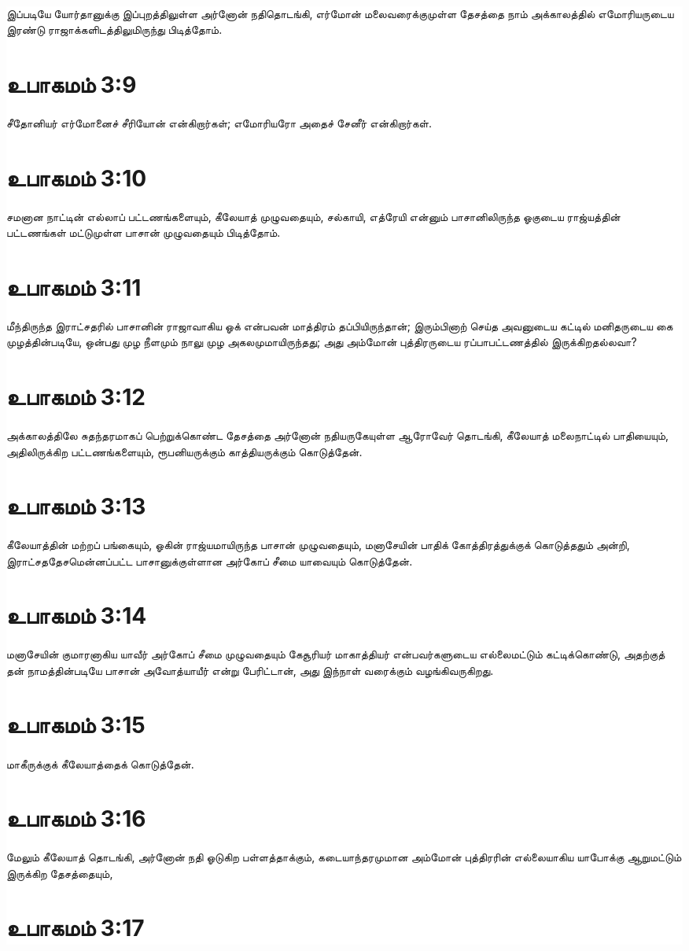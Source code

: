 இப்படியே யோர்தானுக்கு இப்புறத்திலுள்ள அர்னோன் நதிதொடங்கி, எர்மோன் மலைவரைக்குமுள்ள தேசத்தை நாம் அக்காலத்தில் எமோரியருடைய இரண்டு ராஜாக்களிடத்திலுமிருந்து பிடித்தோம்.

# உபாகமம் 3:9

சீதோனியர் எர்மோனைச் சீரியோன் என்கிறார்கள்; எமோரியரோ அதைச் சேனீர் என்கிறார்கள்.

# உபாகமம் 3:10

சமனான நாட்டின் எல்லாப் பட்டணங்களையும், கீலேயாத் முழுவதையும், சல்காயி, எத்ரேயி என்னும் பாசானிலிருந்த ஓகுடைய ராஜ்யத்தின் பட்டணங்கள் மட்டுமுள்ள பாசான் முழுவதையும் பிடித்தோம்.

# உபாகமம் 3:11

மீந்திருந்த இராட்சதரில் பாசானின் ராஜாவாகிய ஓக் என்பவன் மாத்திரம் தப்பியிருந்தான்; இரும்பினாற் செய்த அவனுடைய கட்டில் மனிதருடைய கை முழத்தின்படியே, ஒன்பது முழ நீளமும் நாலு முழ அகலமுமாயிருந்தது; அது அம்மோன் புத்திரருடைய ரப்பாபட்டணத்தில் இருக்கிறதல்லவா?

# உபாகமம் 3:12

அக்காலத்திலே சுதந்தரமாகப் பெற்றுக்கொண்ட தேசத்தை அர்னோன் நதியருகேயுள்ள ஆரோவேர் தொடங்கி, கீலேயாத் மலைநாட்டில் பாதியையும், அதிலிருக்கிற பட்டணங்களையும், ரூபனியருக்கும் காத்தியருக்கும் கொடுத்தேன்.

# உபாகமம் 3:13

கீலேயாத்தின் மற்றப் பங்கையும், ஓகின் ராஜ்யமாயிருந்த பாசான் முழுவதையும், மனாசேயின் பாதிக் கோத்திரத்துக்குக் கொடுத்ததும் அன்றி, இராட்சததேசமென்னப்பட்ட பாசானுக்குள்ளான அர்கோப் சீமை யாவையும் கொடுத்தேன்.

# உபாகமம் 3:14

மனாசேயின் குமாரனாகிய யாவீர் அர்கோப் சீமை முழுவதையும் கேசூரியர் மாகாத்தியர் என்பவர்களுடைய எல்லைமட்டும் கட்டிக்கொண்டு, அதற்குத் தன் நாமத்தின்படியே பாசான் அவோத்யாயீர் என்று பேரிட்டான், அது இந்நாள் வரைக்கும் வழங்கிவருகிறது.

# உபாகமம் 3:15

மாகீருக்குக் கீலேயாத்தைக் கொடுத்தேன்.

# உபாகமம் 3:16

மேலும் கீலேயாத் தொடங்கி, அர்னோன் நதி ஓடுகிற பள்ளத்தாக்கும், கடையாந்தரமுமான அம்மோன் புத்திரரின் எல்லையாகிய யாபோக்கு ஆறுமட்டும் இருக்கிற தேசத்தையும்,

# உபாகமம் 3:17
